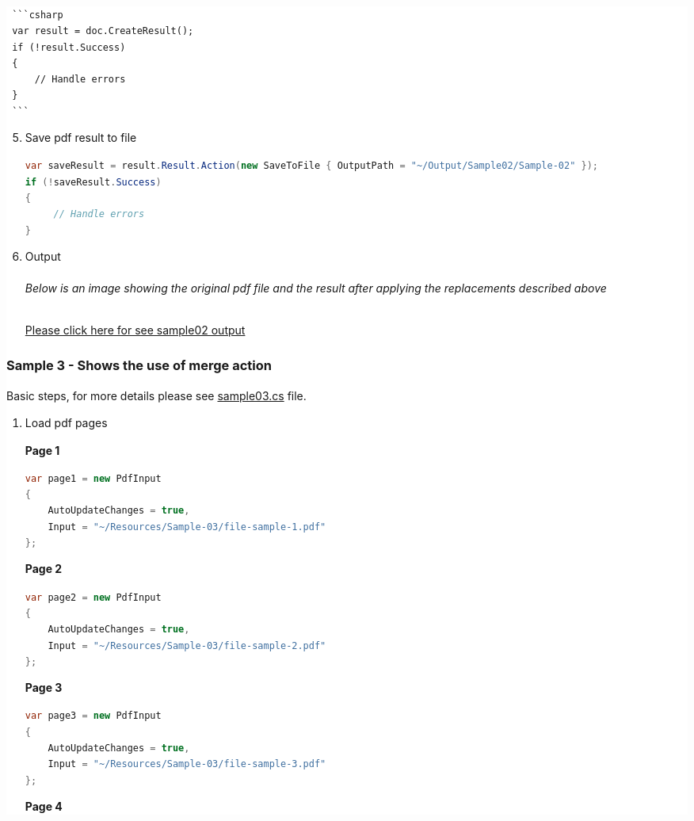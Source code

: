      ```csharp   
     var result = doc.CreateResult();
     if (!result.Success)
     {
         // Handle errors                 
     }
     ```
5. Save pdf result to file
    
    ```csharp   
    var saveResult = result.Result.Action(new SaveToFile { OutputPath = "~/Output/Sample02/Sample-02" });
    if (!saveResult.Success)
    {
         // Handle errors                 
    }
     ```
6. Output

   ###### Below is an image showing the original pdf file and the result after applying the replacements described above

   [Please click here for see sample02 output]

### Sample 3 - Shows the use of merge action

Basic steps, for more details please see [sample03.cs] file.

1. Load pdf pages 

    **Page 1**
     
    ```csharp   
    var page1 = new PdfInput
    {
        AutoUpdateChanges = true,
        Input = "~/Resources/Sample-03/file-sample-1.pdf"
    };
    ```             
    **Page 2**
     
    ```csharp   
    var page2 = new PdfInput
    {
        AutoUpdateChanges = true,
        Input = "~/Resources/Sample-03/file-sample-2.pdf"
    };
    ```             
    **Page 3**
     
    ```csharp   
    var page3 = new PdfInput
    {
        AutoUpdateChanges = true,
        Input = "~/Resources/Sample-03/file-sample-3.pdf"
    };
    ```             
    **Page 4**
     

[email]: https://github.com/iAJTin/iPdfWriter/tree/master/assets/email.png "email"
[documentation]: https://github.com/iAJTin/iPdfWriter/tree/master/documentation/iTin.Utilities.Pdf.Writer.md
[OutputResultConfig.cs]: https://github.com/iAJTin/iPdfWriter/blob/master/src/lib/iTin.Utilities/iTin.Utilities.Pdf/iTin.Utilities.Pdf.Writer/ComponentModel/Config/OutputResultConfig.cs
[PdfObjectConfig.cs]: https://github.com/iAJTin/iPdfWriter/blob/master/src/lib/iTin.Utilities/iTin.Utilities.Pdf/iTin.Utilities.Pdf.Writer/ComponentModel/Config/OutputResultConfig.cs
[sample01.cs]: https://github.com/iAJTin/iPdfWriter/blob/master/src/samples/NetCore/iPdfWriter.ConsoleAppCore60/Code/Sample01.cs
[sample02.cs]: https://github.com/iAJTin/iPdfWriter/blob/master/src/samples/NetCore/iPdfWriter.ConsoleAppCore60/Code/Sample02.cs
[sample03.cs]: https://github.com/iAJTin/iPdfWriter/blob/master/src/samples/NetCore/iPdfWriter.ConsoleAppCore60/Code/Sample03.cs
[sample04.cs]: https://github.com/iAJTin/iPdfWriter/blob/master/src/samples/NetCore/iPdfWriter.ConsoleAppCore60/Code/Sample04.cs
[sample05.cs]: https://github.com/iAJTin/iPdfWriter/blob/master/src/samples/NetCore/iPdfWriter.ConsoleAppCore60/Code/Sample05.cs
[sample06.cs]: https://github.com/iAJTin/iPdfWriter/blob/master/src/samples/NetCore/iPdfWriter.ConsoleAppCore60/Code/Sample06.cs
[sample07.cs]: https://github.com/iAJTin/iPdfWriter/blob/master/src/samples/NetCore/iPdfWriter.ConsoleAppCore60/Code/Sample07.cs
[sample08.cs]: https://github.com/iAJTin/iPdfWriter/blob/master/src/samples/NetCore/iPdfWriter.ConsoleAppCore60/Code/Sample08.cs
[Sample10.cs]: https://github.com/iAJTin/iPdfWriter/blob/master/src/samples/NetCore/iPdfWriter.ConsoleAppCore60/Code/Sample10.cs
[sample12.cs]: https://github.com/iAJTin/iPdfWriter/blob/master/src/samples/NetCore/iPdfWriter.ConsoleAppCore60/Code/Sample12.cs
[sample13.cs]: https://github.com/iAJTin/iPdfWriter/blob/master/src/samples/NetCore/iPdfWriter.ConsoleAppCore60/Code/Sample13.cs
[sample16.cs]: https://github.com/iAJTin/iPdfWriter/blob/master/src/samples/NetCore/iPdfWriter.ConsoleAppCore60/Code/Sample16.cs
[sample17.cs]: https://github.com/iAJTin/iPdfWriter/blob/master/src/samples/NetCore/iPdfWriter.ConsoleAppCore60/Code/Sample17.cs
[sample18.cs]: https://github.com/iAJTin/iPdfWriter/blob/master/src/samples/NetCore/iPdfWriter.ConsoleAppCore60/Code/Sample18.cs
[sample20.cs]: https://github.com/iAJTin/iPdfWriter/blob/master/src/samples/NetCore/iPdfWriter.ConsoleAppCore60/Code/Sample20.cs
[sample21.cs]: https://github.com/iAJTin/iPdfWriter/blob/master/src/samples/NetCore/iPdfWriter.ConsoleAppCore60/Code/Sample21.cs
[sample25.cs]: https://github.com/iAJTin/iPdfWriter/blob/master/src/samples/NetCore/iPdfWriter.ConsoleAppCore60/Code/Sample25.cs
[sample26.cs]: https://github.com/iAJTin/iPdfWriter/blob/master/src/samples/NetCore/iPdfWriter.ConsoleAppCore60/Code/Sample26.cs
[sample27.cs]: https://github.com/iAJTin/iPdfWriter/blob/master/src/samples/NetCore/iPdfWriter.ConsoleAppCore60/Code/Sample27.cs
[sample28.cs]: https://github.com/iAJTin/iPdfWriter/blob/master/src/samples/NetCore/iPdfWriter.ConsoleAppCore60/Code/Sample28.cs
[Please click here for see sample01 output]: https://github.com/iAJTin/iPdfWriter/tree/master/assets/samples/sample1/page1.png
[Please click here for see sample02 output]: https://github.com/iAJTin/iPdfWriter/tree/master/assets/samples/sample2/page2.png
[Please click here for see sample03 output]: https://github.com/iAJTin/iPdfWriter/tree/master/assets/samples/sample3/mergeresult.png
[Please click here for see sample04 output]: https://github.com/iAJTin/iPdfWriter/tree/master/assets/samples/sample4/globalreplacements.png
[Please click here for see sample05 output]: https://github.com/iAJTin/iPdfWriter/tree/master/assets/samples/sample5/systemtags.png
[Please click here for see sample06 output]: https://github.com/iAJTin/iPdfWriter/tree/master/assets/samples/sample6/testmode.png
[Please click here for see sample07 output]: https://github.com/iAJTin/iPdfWriter/tree/master/src/samples/iPdfWriter.ConsoleAppCore/Output/Sample07
[sample08.zip]: https://github.com/iAJTin/iPdfWriter/tree/master/src/samples/NetCore/iPdfWriter.ConsoleAppCore60/Output/Sample08
[Please click here for see sample09 output]: https://github.com/iAJTin/iPdfWriter/tree/master/src/samples/iPdfWriter.ConsoleAppCore/Output/Sample09
[sample10.zip]: https://github.com/iAJTin/iPdfWriter/tree/master/src/samples/NetCore/iPdfWriter.ConsoleAppCore60/Output/Sample10
[Please click here for see sample12 output]: https://github.com/iAJTin/iPdfWriter/tree/master/src/samples/NetCore/iPdfWriter.ConsoleAppCore60/Output/Sample12
[Please click here for see sample13 output]: https://github.com/iAJTin/iPdfWriter/tree/master/assets/samples/sample13/sample13.png
[Please click here for see sample16 output]: https://github.com/iAJTin/iPdfWriter/tree/master/assets/samples/sample16/sample16.png
[Please click here for see sample17 output]: https://github.com/iAJTin/iPdfWriter/tree/master/assets/samples/sample17/sample17.png
[Please click here for see sample18 output]: https://github.com/iAJTin/iPdfWriter/tree/master/assets/samples/sample18/sample18.png
[Please click here for see sample21 output]: https://github.com/iAJTin/iPdfWriter/tree/master/assets/samples/sample21/sample21.png
[Please click here for see sample25 output]: https://github.com/iAJTin/iPdfWriter/tree/master/assets/samples/sample25/sample25.png
[Please click here for see sample26 output]: https://github.com/iAJTin/iPdfWriter/tree/master/assets/samples/sample26/sample26.png
[Please click here for see sample27 output]: https://github.com/iAJTin/iPdfWriter/tree/master/assets/samples/sample27/sample27.png
[Please click here for see sample28 output]: https://github.com/iAJTin/iPdfWriter/tree/master/assets/samples/sample28/sample28.png